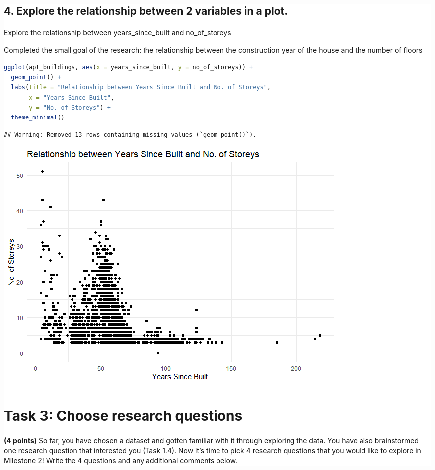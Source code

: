 ## 4. Explore the relationship between 2 variables in a plot.

Explore the relationship between years_since_built and no_of_storeys

Completed the small goal of the research: the relationship between the
construction year of the house and the number of floors

``` r
ggplot(apt_buildings, aes(x = years_since_built, y = no_of_storeys)) +
  geom_point() +
  labs(title = "Relationship between Years Since Built and No. of Storeys",
       x = "Years Since Built",
       y = "No. of Storeys") +
  theme_minimal()
```

    ## Warning: Removed 13 rows containing missing values (`geom_point()`).

![](mini-project-1_files/figure-gfm/unnamed-chunk-6-1.png)



# Task 3: Choose research questions

**(4 points)** So far, you have chosen a dataset and gotten familiar
with it through exploring the data. You have also brainstormed one
research question that interested you (Task 1.4). Now it’s time to pick
4 research questions that you would like to explore in Milestone 2!
Write the 4 questions and any additional comments below.
